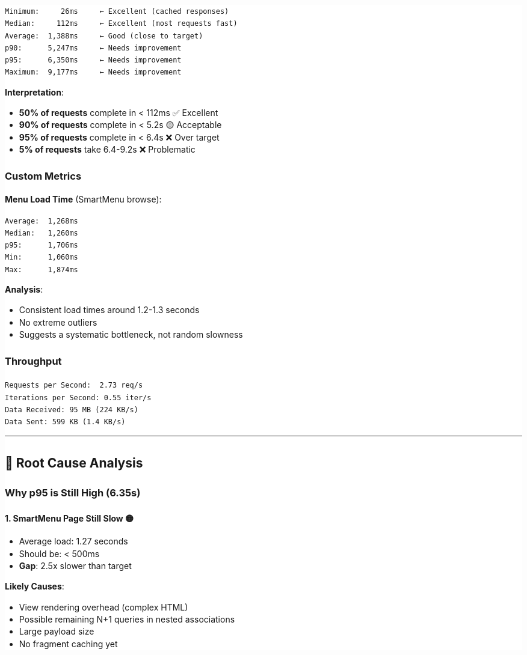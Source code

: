 ```
Minimum:     26ms     ← Excellent (cached responses)
Median:     112ms     ← Excellent (most requests fast)
Average:  1,388ms     ← Good (close to target)
p90:      5,247ms     ← Needs improvement
p95:      6,350ms     ← Needs improvement
Maximum:  9,177ms     ← Needs improvement
```

**Interpretation**:
- **50% of requests** complete in < 112ms ✅ Excellent
- **90% of requests** complete in < 5.2s 🟡 Acceptable
- **95% of requests** complete in < 6.4s ❌ Over target
- **5% of requests** take 6.4-9.2s ❌ Problematic

### Custom Metrics

**Menu Load Time** (SmartMenu browse):
```
Average:  1,268ms
Median:   1,260ms
p95:      1,706ms
Min:      1,060ms
Max:      1,874ms
```

**Analysis**: 
- Consistent load times around 1.2-1.3 seconds
- No extreme outliers
- Suggests a systematic bottleneck, not random slowness

### Throughput

```
Requests per Second:  2.73 req/s
Iterations per Second: 0.55 iter/s
Data Received: 95 MB (224 KB/s)
Data Sent: 599 KB (1.4 KB/s)
```

---

## 🎯 Root Cause Analysis

### Why p95 is Still High (6.35s)

#### 1. **SmartMenu Page Still Slow** 🟡
- Average load: 1.27 seconds
- Should be: < 500ms
- **Gap**: 2.5x slower than target

**Likely Causes**:
- View rendering overhead (complex HTML)
- Possible remaining N+1 queries in nested associations
- Large payload size
- No fragment caching yet
